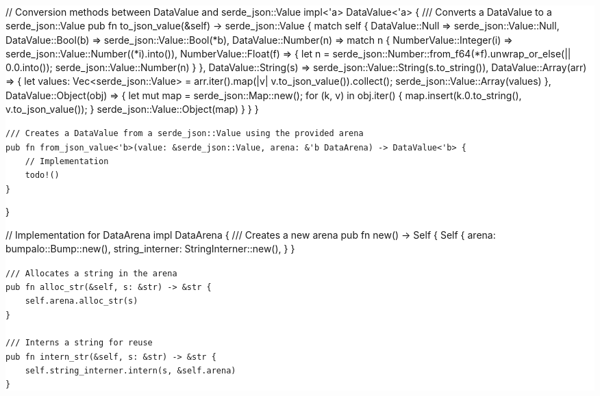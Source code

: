 // Conversion methods between DataValue and serde_json::Value
impl<'a> DataValue<'a> {
    /// Converts a DataValue to a serde_json::Value
    pub fn to_json_value(&self) -> serde_json::Value {
        match self {
            DataValue::Null => serde_json::Value::Null,
            DataValue::Bool(b) => serde_json::Value::Bool(*b),
            DataValue::Number(n) => match n {
                NumberValue::Integer(i) => serde_json::Value::Number((*i).into()),
                NumberValue::Float(f) => {
                    let n = serde_json::Number::from_f64(*f).unwrap_or_else(|| 0.0.into());
                    serde_json::Value::Number(n)
                }
            },
            DataValue::String(s) => serde_json::Value::String(s.to_string()),
            DataValue::Array(arr) => {
                let values: Vec<serde_json::Value> = arr.iter().map(|v| v.to_json_value()).collect();
                serde_json::Value::Array(values)
            },
            DataValue::Object(obj) => {
                let mut map = serde_json::Map::new();
                for (k, v) in obj.iter() {
                    map.insert(k.0.to_string(), v.to_json_value());
                }
                serde_json::Value::Object(map)
            }
        }
    }
    
    /// Creates a DataValue from a serde_json::Value using the provided arena
    pub fn from_json_value<'b>(value: &serde_json::Value, arena: &'b DataArena) -> DataValue<'b> {
        // Implementation
        todo!()
    }
}

// Implementation for DataArena
impl DataArena {
    /// Creates a new arena
    pub fn new() -> Self {
        Self {
            arena: bumpalo::Bump::new(),
            string_interner: StringInterner::new(),
        }
    }
    
    /// Allocates a string in the arena
    pub fn alloc_str(&self, s: &str) -> &str {
        self.arena.alloc_str(s)
    }
    
    /// Interns a string for reuse
    pub fn intern_str(&self, s: &str) -> &str {
        self.string_interner.intern(s, &self.arena)
    }
    